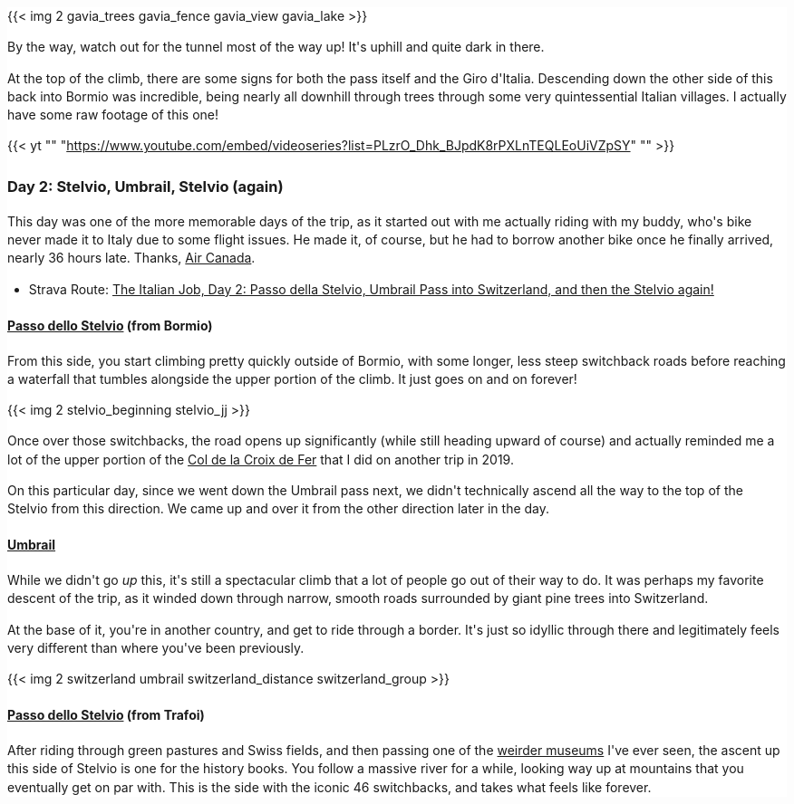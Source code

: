 {{< img 2 gavia_trees gavia_fence gavia_view gavia_lake >}}

By the way, watch out for the tunnel most of the way up! It's uphill and quite dark in there.

At the top of the climb, there are some signs for both the pass itself and the Giro d'Italia. Descending down the other side of this back into Bormio was incredible, being nearly all downhill through trees through some very quintessential Italian villages. I actually have some raw footage of this one!

{{< yt "" "https://www.youtube.com/embed/videoseries?list=PLzrO_Dhk_BJpdK8rPXLnTEQLEoUiVZpSY" "" >}}

### Day 2: Stelvio, Umbrail, Stelvio (again)
This day was one of the more memorable days of the trip, as it started out with me actually riding with my buddy, who's bike never made it to Italy due to some flight issues. He made it, of course, but he had to borrow another bike once he finally arrived, nearly 36 hours late. Thanks, [Air Canada](https://www.cbc.ca/news/business/air-canada-flights-july-august-reductions-1.6506451).

* Strava Route: [The Italian Job, Day 2: Passo della Stelvio, Umbrail Pass into Switzerland, and then the Stelvio again!](https://www.strava.com/activities/7457843039)


#### [Passo dello Stelvio](https://www.strava.com/segments/23052076) (from Bormio)
From this side, you start climbing pretty quickly outside of Bormio, with some longer, less steep switchback roads before reaching a waterfall that tumbles alongside the upper portion of the climb. It just goes on and on forever!

{{< img 2 stelvio_beginning stelvio_jj >}}

Once over those switchbacks, the road opens up significantly (while still heading upward of course) and actually reminded me a lot of the upper portion of the [Col de la Croix de Fer](https://goo.gl/maps/Mx5Y5H1hXr4SKSdk6) that I did on another trip in 2019.

On this particular day, since we went down the Umbrail pass next, we didn't technically ascend all the way to the top of the Stelvio from this direction. We came up and over it from the other direction later in the day.

#### [Umbrail](https://www.strava.com/segments/15375759)
While we didn't go _up_ this, it's still a spectacular climb that a lot of people go out of their way to do. It was perhaps my favorite descent of the trip, as it winded down through narrow, smooth roads surrounded by giant pine trees into Switzerland.

At the base of it, you're in another country, and get to ride through a border. It's just so idyllic through there and legitimately feels very different than where you've been previously.

{{< img 2 switzerland umbrail switzerland_distance switzerland_group >}}

#### [Passo dello Stelvio](https://www.strava.com/segments/18239466) (from Trafoi)
After riding through green pastures and Swiss fields, and then passing one of the [weirder museums](https://goo.gl/maps/xX7fZf4yy8JwgF3a9) I've ever seen, the ascent up this side of Stelvio is one for the history books. You follow a massive river for a while, looking way up at mountains that you eventually get on par with. This is the side with the iconic 46 switchbacks, and takes what feels like forever.
